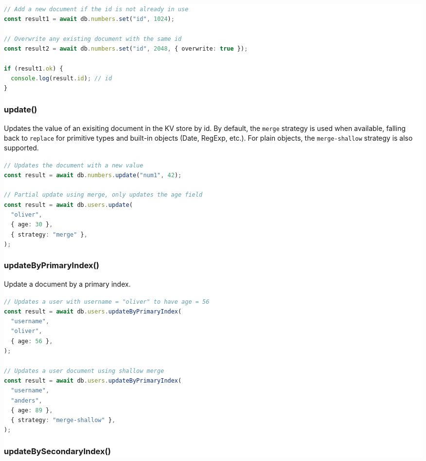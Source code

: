 ```ts
// Add a new document if the id is not already in use
const result1 = await db.numbers.set("id", 1024);

// Overwrite any existing document with the same id
const result2 = await db.numbers.set("id", 2048, { overwrite: true });

if (result1.ok) {
  console.log(result.id); // id
}
```

### update()

Updates the value of an exisiting document in the KV store by id. By default,
the `merge` strategy is used when available, falling back to `replace` for
primitive types and built-in objects (Date, RegExp, etc.). For plain objects,
the `merge-shallow` strategy is also supported.

```ts
// Updates the document with a new value
const result = await db.numbers.update("num1", 42);

// Partial update using merge, only updates the age field
const result = await db.users.update(
  "oliver",
  { age: 30 },
  { strategy: "merge" },
);
```

### updateByPrimaryIndex()

Update a document by a primary index.

```ts
// Updates a user with username = "oliver" to have age = 56
const result = await db.users.updateByPrimaryIndex(
  "username",
  "oliver",
  { age: 56 },
);

// Updates a user document using shallow merge
const result = await db.users.updateByPrimaryIndex(
  "username",
  "anders",
  { age: 89 },
  { strategy: "merge-shallow" },
);
```

### updateBySecondaryIndex()
